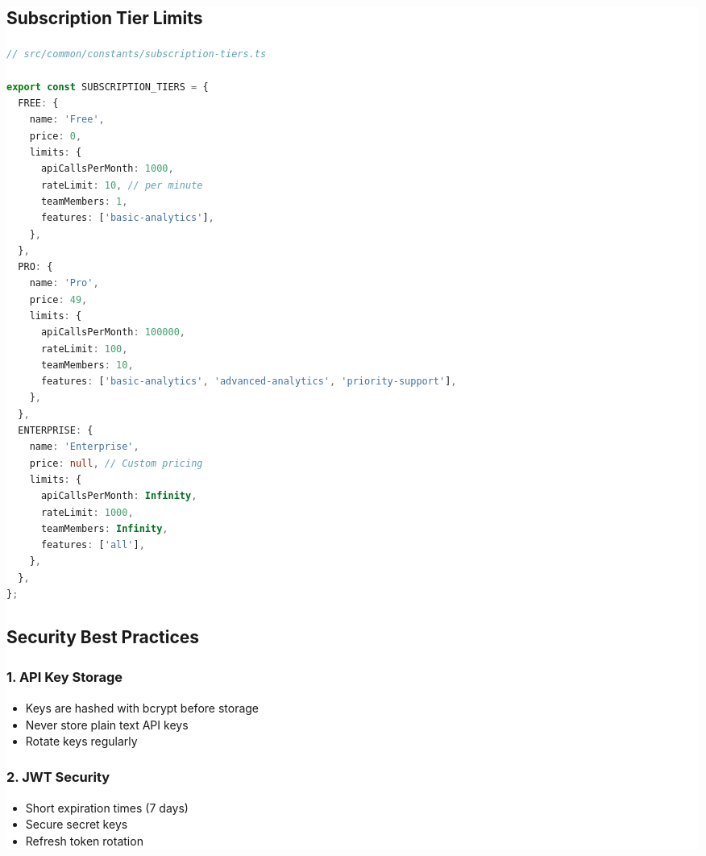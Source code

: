 ```typescript
```

## Subscription Tier Limits

```typescript
// src/common/constants/subscription-tiers.ts

export const SUBSCRIPTION_TIERS = {
  FREE: {
    name: 'Free',
    price: 0,
    limits: {
      apiCallsPerMonth: 1000,
      rateLimit: 10, // per minute
      teamMembers: 1,
      features: ['basic-analytics'],
    },
  },
  PRO: {
    name: 'Pro',
    price: 49,
    limits: {
      apiCallsPerMonth: 100000,
      rateLimit: 100,
      teamMembers: 10,
      features: ['basic-analytics', 'advanced-analytics', 'priority-support'],
    },
  },
  ENTERPRISE: {
    name: 'Enterprise',
    price: null, // Custom pricing
    limits: {
      apiCallsPerMonth: Infinity,
      rateLimit: 1000,
      teamMembers: Infinity,
      features: ['all'],
    },
  },
};
```

## Security Best Practices

### 1. API Key Storage
- Keys are hashed with bcrypt before storage
- Never store plain text API keys
- Rotate keys regularly

### 2. JWT Security
- Short expiration times (7 days)
- Secure secret keys
- Refresh token rotation
